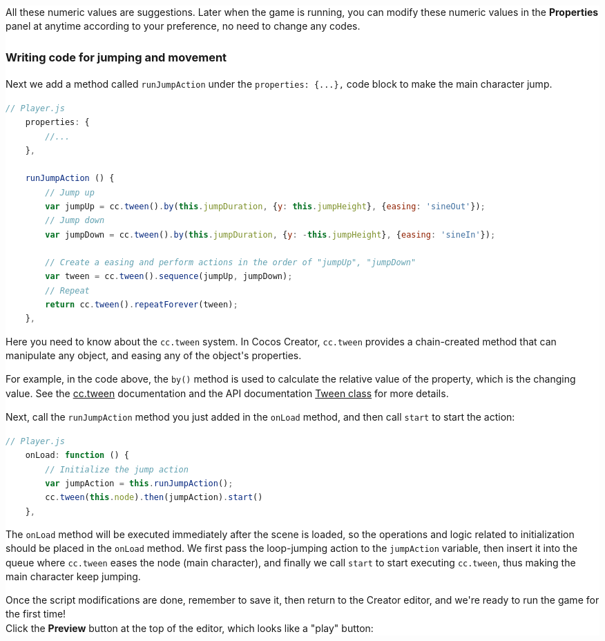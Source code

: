 All these numeric values are suggestions. Later when the game is running, you can modify these numeric values in the **Properties** panel at anytime according to your preference, no need to change any codes.

### Writing code for jumping and movement

Next we add a method called `runJumpAction` under the `properties: {...},` code block to make the main character jump.

```js
// Player.js
    properties: {
        //...
    },

    runJumpAction () {
        // Jump up
        var jumpUp = cc.tween().by(this.jumpDuration, {y: this.jumpHeight}, {easing: 'sineOut'});
        // Jump down
        var jumpDown = cc.tween().by(this.jumpDuration, {y: -this.jumpHeight}, {easing: 'sineIn'});

        // Create a easing and perform actions in the order of "jumpUp", "jumpDown"
        var tween = cc.tween().sequence(jumpUp, jumpDown);
        // Repeat
        return cc.tween().repeatForever(tween);
    },
```

Here you need to know about the `cc.tween` system. In Cocos Creator, `cc.tween` provides a chain-created method that can manipulate any object, and easing any of the object's properties.

For example, in the code above, the `by()` method is used to calculate the relative value of the property, which is the changing value. See the [cc.tween](../scripting/tween.md) documentation and the API documentation [Tween class](%__APIDOC__%/en/classes/Tween.html) for more details.

Next, call the `runJumpAction` method you just added in the `onLoad` method, and then call `start` to start the action:

```js
// Player.js
    onLoad: function () {
        // Initialize the jump action
        var jumpAction = this.runJumpAction();
        cc.tween(this.node).then(jumpAction).start()
    },
```

The `onLoad` method will be executed immediately after the scene is loaded, so the operations and logic related to initialization should be placed in the `onLoad` method. We first pass the loop-jumping action to the `jumpAction` variable, then insert it into the queue where `cc.tween` eases the node (main character), and finally we call `start` to start executing `cc.tween`, thus making the main character keep jumping.

Once the script modifications are done, remember to save it, then return to the Creator editor, and we're ready to run the game for the first time!<br>
Click the **Preview** button at the top of the editor, which looks like a "play" button:
